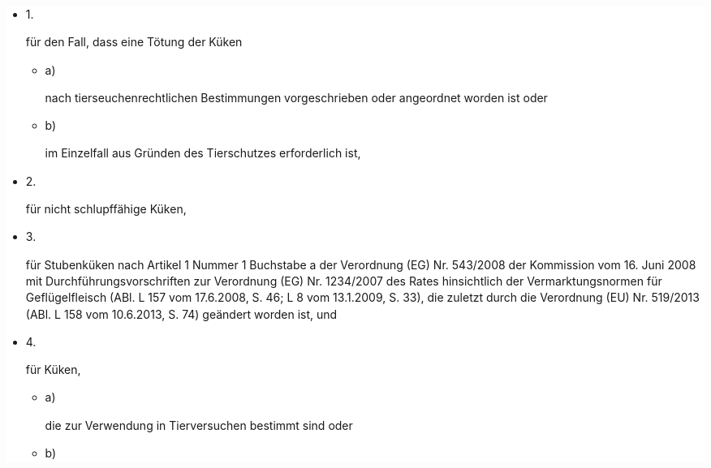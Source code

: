   - 1\.
    
    <div style="">
    
    für den Fall, dass eine Tötung der Küken
    
      - a)
        
        <div style="">
        
        nach tierseuchenrechtlichen Bestimmungen vorgeschrieben oder
        angeordnet worden ist oder
        
        </div>
    
      - b)
        
        <div style="">
        
        im Einzelfall aus Gründen des Tierschutzes erforderlich ist,
        
        </div>
    
    </div>

  - 2\.
    
    <div style="">
    
    für nicht schlupffähige Küken,
    
    </div>

  - 3\.
    
    <div style="">
    
    für Stubenküken nach Artikel 1 Nummer 1 Buchstabe a der Verordnung
    (EG) Nr. 543/2008 der Kommission vom 16. Juni 2008 mit
    Durchführungsvorschriften zur Verordnung (EG) Nr. 1234/2007 des
    Rates hinsichtlich der Vermarktungsnormen für Geflügelfleisch (ABl.
    L 157 vom 17.6.2008, S. 46; L 8 vom 13.1.2009, S. 33), die zuletzt
    durch die Verordnung (EU) Nr. 519/2013 (ABl. L 158 vom 10.6.2013, S.
    74) geändert worden ist, und
    
    </div>

  - 4\.
    
    <div style="">
    
    für Küken,
    
      - a)
        
        <div style="">
        
        die zur Verwendung in Tierversuchen bestimmt sind oder
        
        </div>
    
      - b)
        
        <div style="">
        
